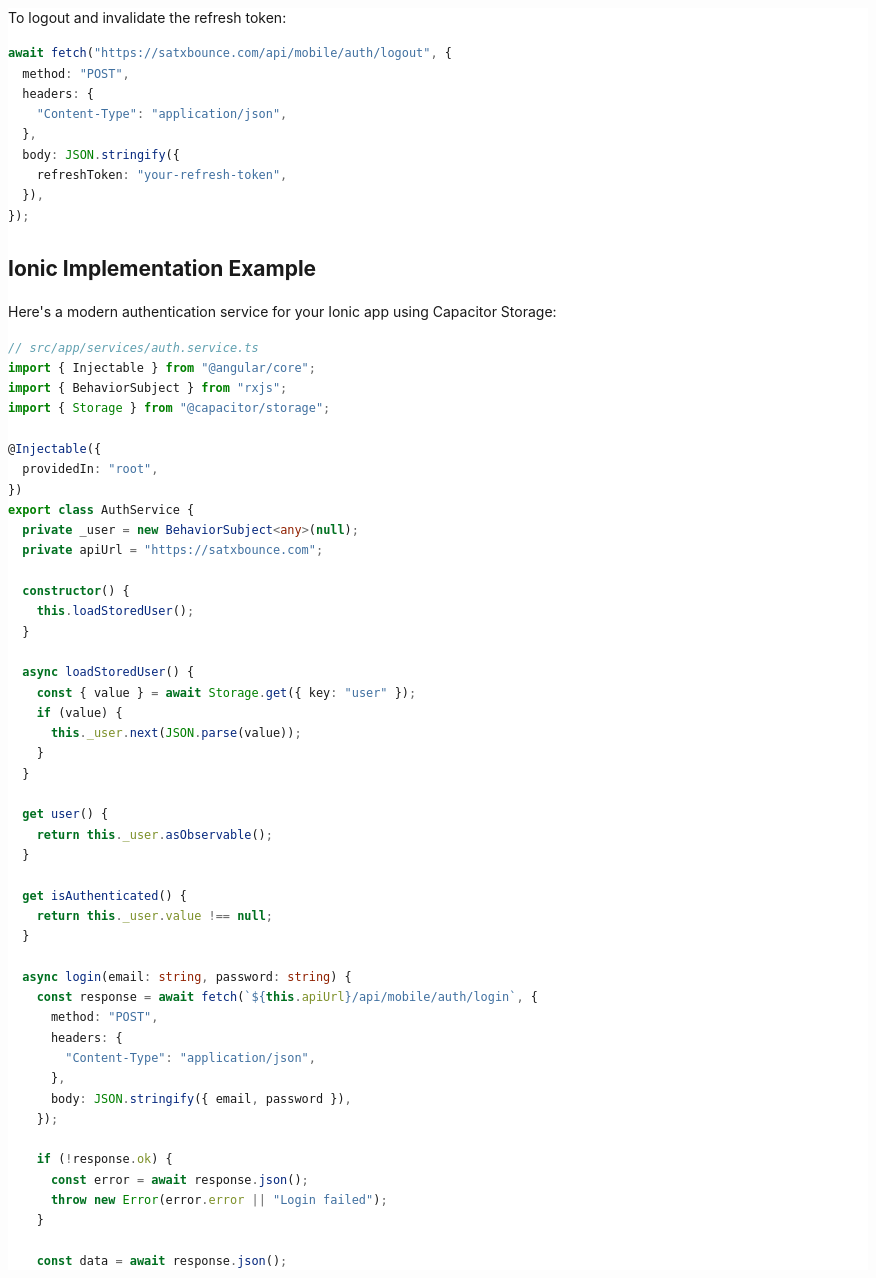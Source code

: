 To logout and invalidate the refresh token:

```typescript
await fetch("https://satxbounce.com/api/mobile/auth/logout", {
  method: "POST",
  headers: {
    "Content-Type": "application/json",
  },
  body: JSON.stringify({
    refreshToken: "your-refresh-token",
  }),
});
```

## Ionic Implementation Example

Here's a modern authentication service for your Ionic app using Capacitor Storage:

```typescript
// src/app/services/auth.service.ts
import { Injectable } from "@angular/core";
import { BehaviorSubject } from "rxjs";
import { Storage } from "@capacitor/storage";

@Injectable({
  providedIn: "root",
})
export class AuthService {
  private _user = new BehaviorSubject<any>(null);
  private apiUrl = "https://satxbounce.com";

  constructor() {
    this.loadStoredUser();
  }

  async loadStoredUser() {
    const { value } = await Storage.get({ key: "user" });
    if (value) {
      this._user.next(JSON.parse(value));
    }
  }

  get user() {
    return this._user.asObservable();
  }

  get isAuthenticated() {
    return this._user.value !== null;
  }

  async login(email: string, password: string) {
    const response = await fetch(`${this.apiUrl}/api/mobile/auth/login`, {
      method: "POST",
      headers: {
        "Content-Type": "application/json",
      },
      body: JSON.stringify({ email, password }),
    });

    if (!response.ok) {
      const error = await response.json();
      throw new Error(error.error || "Login failed");
    }

    const data = await response.json();
```
